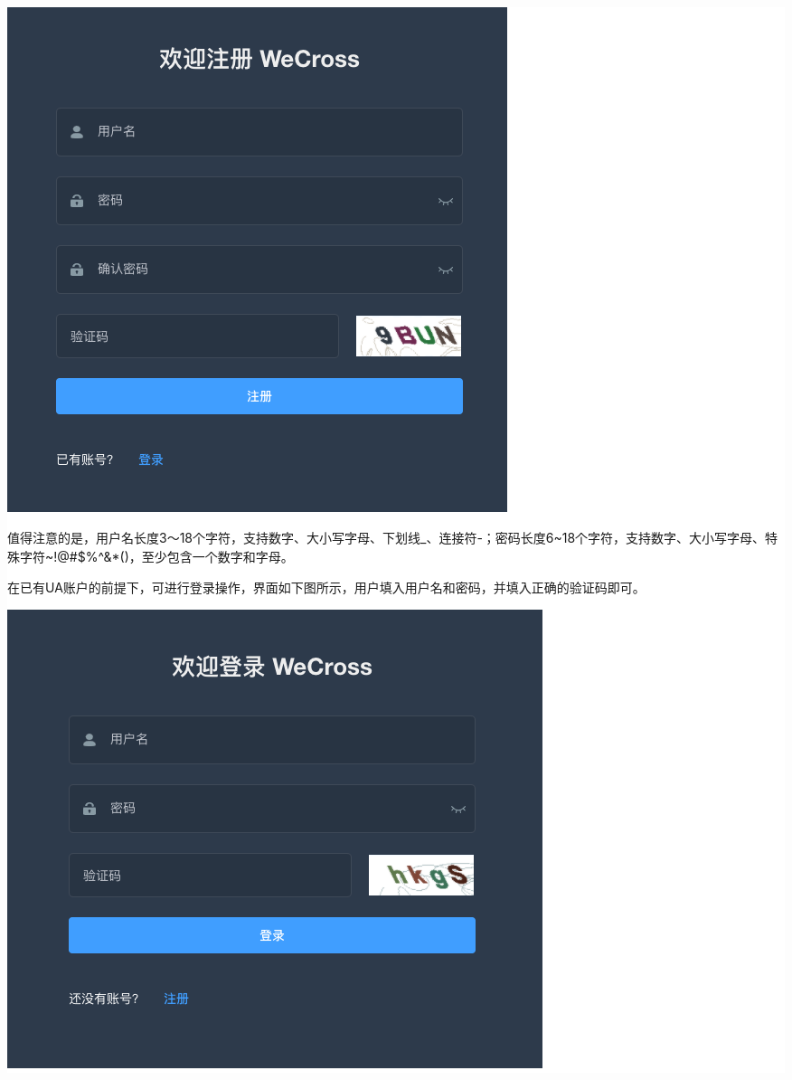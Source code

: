 ![](../images/webApp/register.png)

值得注意的是，用户名长度3～18个字符，支持数字、大小写字母、下划线_、连接符-；密码长度6~18个字符，支持数字、大小写字母、特殊字符~!@#$%^&*()，至少包含一个数字和字母。

在已有UA账户的前提下，可进行登录操作，界面如下图所示，用户填入用户名和密码，并填入正确的验证码即可。

![](../images/webApp/login.png)
